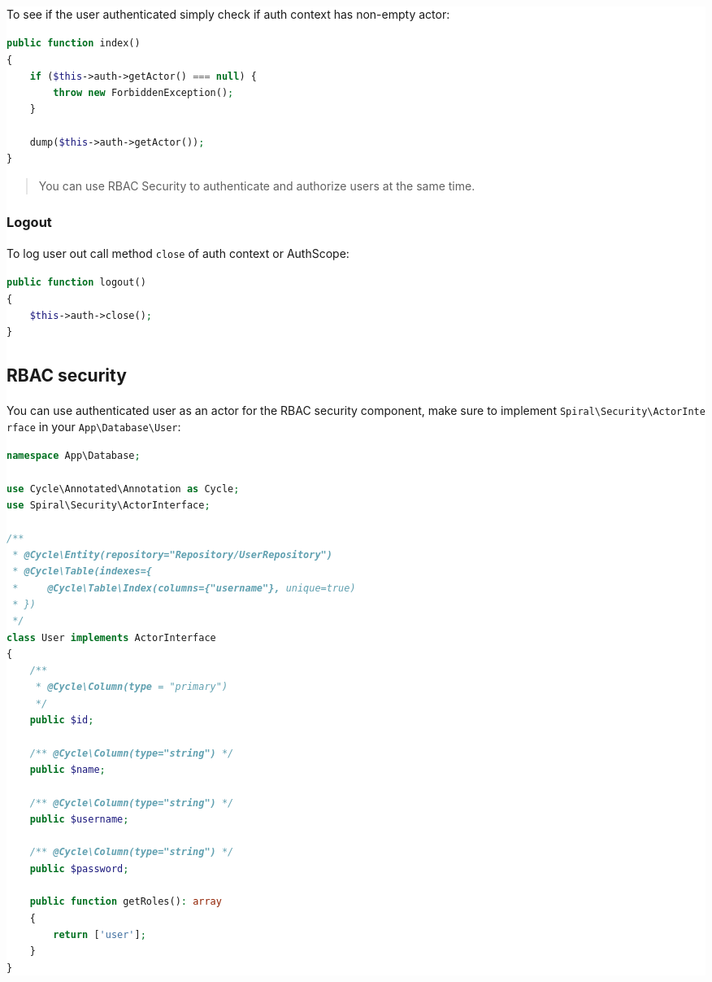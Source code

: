 To see if the user authenticated simply check if auth context has non-empty actor:

```php
public function index()
{
    if ($this->auth->getActor() === null) {
        throw new ForbiddenException();
    }
    
    dump($this->auth->getActor());
}
```

> You can use RBAC Security to authenticate and authorize users at the same time.

### Logout

To log user out call method `close` of auth context or AuthScope:

```php
public function logout()
{
    $this->auth->close();
}
```

## RBAC security

You can use authenticated user as an actor for the RBAC security component, make sure to
implement `Spiral\Security\ActorInterface` in your `App\Database\User`:

```php
namespace App\Database;

use Cycle\Annotated\Annotation as Cycle;
use Spiral\Security\ActorInterface;

/**
 * @Cycle\Entity(repository="Repository/UserRepository")
 * @Cycle\Table(indexes={
 *     @Cycle\Table\Index(columns={"username"}, unique=true)
 * })
 */
class User implements ActorInterface
{
    /**
     * @Cycle\Column(type = "primary")
     */
    public $id;

    /** @Cycle\Column(type="string") */
    public $name;

    /** @Cycle\Column(type="string") */
    public $username;

    /** @Cycle\Column(type="string") */
    public $password;

    public function getRoles(): array
    {
        return ['user'];
    }
}
```
